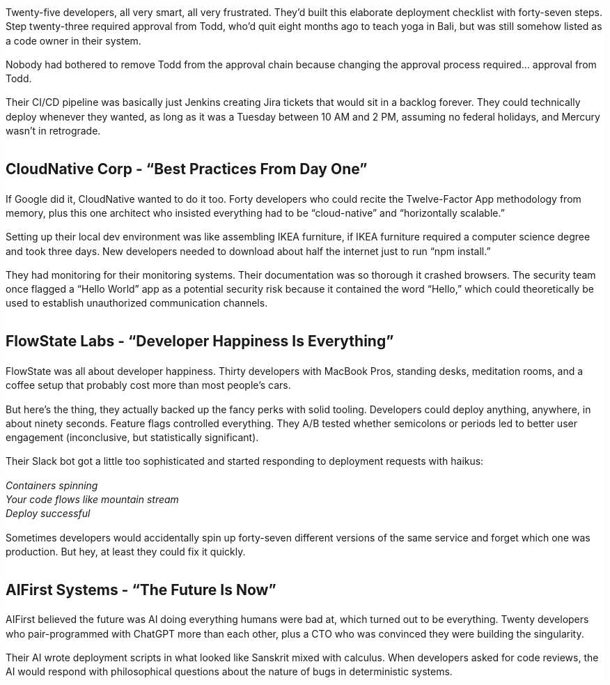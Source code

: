 Twenty-five developers, all very smart, all very frustrated. They’d built this elaborate deployment checklist with forty-seven steps. Step twenty-three required approval from Todd, who’d quit eight months ago to teach yoga in Bali, but was still somehow listed as a code owner in their system.

Nobody had bothered to remove Todd from the approval chain because changing the approval process required… approval from Todd.

Their CI/CD pipeline was basically just Jenkins creating Jira tickets that would sit in a backlog forever. They could technically deploy whenever they wanted, as long as it was a Tuesday between 10 AM and 2 PM, assuming no federal holidays, and Mercury wasn’t in retrograde.

## CloudNative Corp  -  “Best Practices From Day One”

If Google did it, CloudNative wanted to do it too. Forty developers who could recite the Twelve-Factor App methodology from memory, plus this one architect who insisted everything had to be “cloud-native” and “horizontally scalable.”

Setting up their local dev environment was like assembling IKEA furniture, if IKEA furniture required a computer science degree and took three days. New developers needed to download about half the internet just to run “npm install.”

They had monitoring for their monitoring systems. Their documentation was so thorough it crashed browsers. The security team once flagged a “Hello World” app as a potential security risk because it contained the word “Hello,” which could theoretically be used to establish unauthorized communication channels.

## FlowState Labs  -  “Developer Happiness Is Everything”

FlowState was all about developer happiness. Thirty developers with MacBook Pros, standing desks, meditation rooms, and a coffee setup that probably cost more than most people’s cars.

But here’s the thing, they actually backed up the fancy perks with solid tooling. Developers could deploy anything, anywhere, in about ninety seconds. Feature flags controlled everything. They A/B tested whether semicolons or periods led to better user engagement (inconclusive, but statistically significant).

Their Slack bot got a little too sophisticated and started responding to deployment requests with haikus:

_Containers spinning_  
_Your code flows like mountain stream_  
_Deploy successful_

Sometimes developers would accidentally spin up forty-seven different versions of the same service and forget which one was production. But hey, at least they could fix it quickly.

## AIFirst Systems  -  “The Future Is Now”

AIFirst believed the future was AI doing everything humans were bad at, which turned out to be everything. Twenty developers who pair-programmed with ChatGPT more than each other, plus a CTO who was convinced they were building the singularity.

Their AI wrote deployment scripts in what looked like Sanskrit mixed with calculus. When developers asked for code reviews, the AI would respond with philosophical questions about the nature of bugs in deterministic systems.
